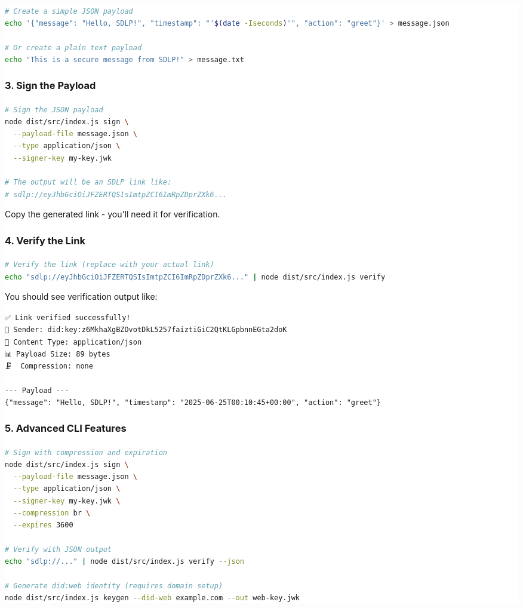 ```bash
# Create a simple JSON payload
echo '{"message": "Hello, SDLP!", "timestamp": "'$(date -Iseconds)'", "action": "greet"}' > message.json

# Or create a plain text payload
echo "This is a secure message from SDLP!" > message.txt
```

### 3. Sign the Payload

```bash
# Sign the JSON payload
node dist/src/index.js sign \
  --payload-file message.json \
  --type application/json \
  --signer-key my-key.jwk

# The output will be an SDLP link like:
# sdlp://eyJhbGciOiJFZERTQSIsImtpZCI6ImRpZDprZXk6...
```

Copy the generated link - you'll need it for verification.

### 4. Verify the Link

```bash
# Verify the link (replace with your actual link)
echo "sdlp://eyJhbGciOiJFZERTQSIsImtpZCI6ImRpZDprZXk6..." | node dist/src/index.js verify
```

You should see verification output like:
```
✅ Link verified successfully!
👤 Sender: did:key:z6MkhaXgBZDvotDkL5257faiztiGiC2QtKLGpbnnEGta2doK
📄 Content Type: application/json
📊 Payload Size: 89 bytes
🗜️  Compression: none

--- Payload ---
{"message": "Hello, SDLP!", "timestamp": "2025-06-25T00:10:45+00:00", "action": "greet"}
```

### 5. Advanced CLI Features

```bash
# Sign with compression and expiration
node dist/src/index.js sign \
  --payload-file message.json \
  --type application/json \
  --signer-key my-key.jwk \
  --compression br \
  --expires 3600

# Verify with JSON output
echo "sdlp://..." | node dist/src/index.js verify --json

# Generate did:web identity (requires domain setup)
node dist/src/index.js keygen --did-web example.com --out web-key.jwk
```
